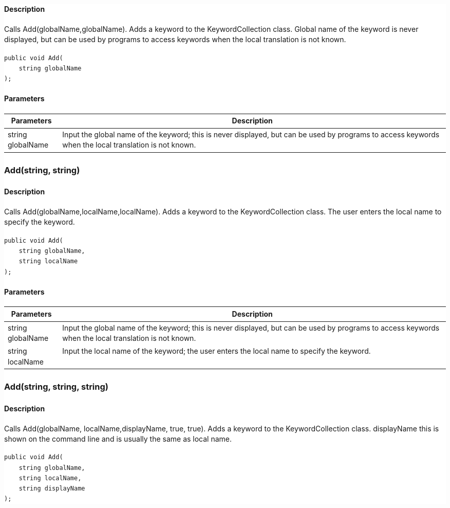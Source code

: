 #### Description
Calls Add(globalName,globalName). 
Adds a keyword to the KeywordCollection class. 
Global name of the keyword is never displayed, but can be used by programs to access keywords when the local translation is not known.
```text
public void Add(
    string globalName
);
```

#### Parameters

| Parameters | Description |
| --- | --- |
| string globalName | Input the global name of the keyword; this is never displayed, but can be used by programs to access keywords when the local translation is not known. |

### Add(string, string)

#### Description
Calls Add(globalName,localName,localName). 
Adds a keyword to the KeywordCollection class. 
The user enters the local name to specify the keyword.
```text
public void Add(
    string globalName, 
    string localName
);
```

#### Parameters

| Parameters | Description |
| --- | --- |
| string globalName | Input the global name of the keyword; this is never displayed, but can be used by programs to access keywords when the local translation is not known. |
| string localName | Input the local name of the keyword; the user enters the local name to specify the keyword. |

### Add(string, string, string)

#### Description
Calls Add(globalName, localName,displayName, true, true). 
Adds a keyword to the KeywordCollection class. 
displayName this is shown on the command line and is usually the same as local name. 
```text
public void Add(
    string globalName, 
    string localName, 
    string displayName
);
```
